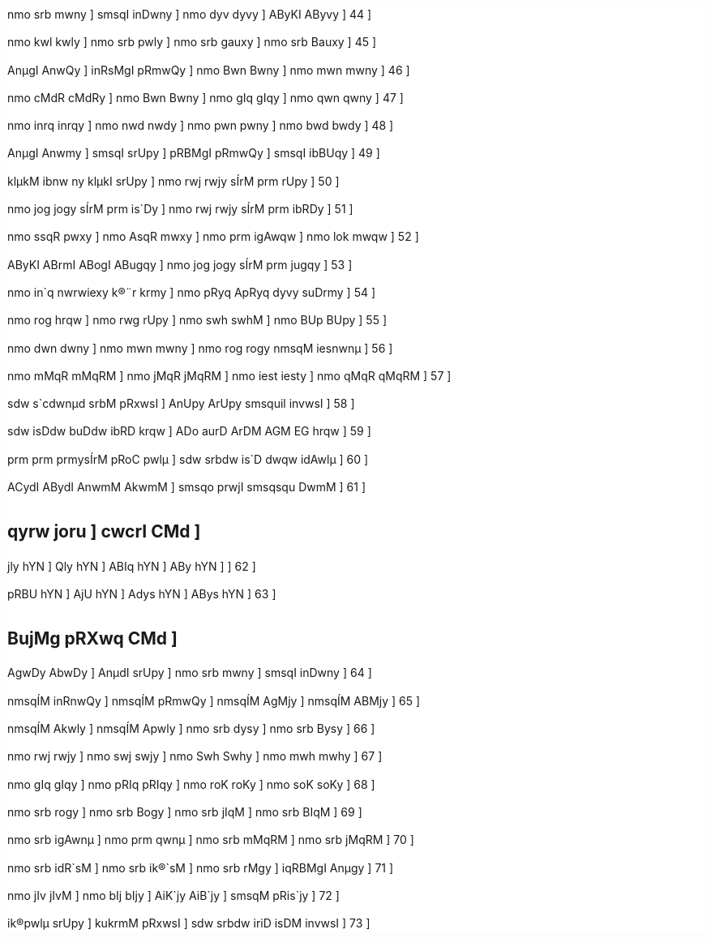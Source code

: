 nmo srb mwny ] smsqI inDwny ] nmo dyv dyvy ] AByKI AByvy ] 44 ]

nmo kwl kwly ] nmo srb pwly ] nmo srb gauxy ] nmo srb Bauxy ] 45 ]

AnµgI AnwQy ] inRsMgI pRmwQy ] nmo Bwn Bwny ] nmo mwn mwny ] 46 ]

nmo cMdR cMdRy ] nmo Bwn Bwny ] nmo gIq gIqy ] nmo qwn qwny ] 47 ]

nmo inrq inrqy ] nmo nwd nwdy ] nmo pwn pwny ] nmo bwd bwdy ] 48 ]

AnµgI Anwmy ] smsqI srUpy ] pRBMgI pRmwQy ] smsqI ibBUqy ] 49 ]

klµkM ibnw ny klµkI srUpy ] nmo rwj rwjy sÍrM prm rUpy ] 50 ]

nmo jog jogy sÍrM prm is\`Dy ] nmo rwj rwjy sÍrM prm ibRDy ] 51 ]

nmo ssqR pwxy ] nmo AsqR mwxy ] nmo prm igAwqw ] nmo lok mwqw ] 52 ]

AByKI ABrmI ABogI ABugqy ] nmo jog jogy sÍrM prm jugqy ] 53 ]

nmo in\`q nwrwiexy k®¨r krmy ] nmo pRyq ApRyq dyvy suDrmy ] 54 ]

nmo rog hrqw ] nmo rwg rUpy ] nmo swh swhM ] nmo BUp BUpy ] 55 ]

nmo dwn dwny ] nmo mwn mwny ] nmo rog rogy nmsqM iesnwnµ ] 56 ]

nmo mMqR mMqRM ] nmo jMqR jMqRM ] nmo iest iesty ] nmo qMqR qMqRM ] 57 ]

sdw s\`cdwnµd srbM pRxwsI ] AnUpy ArUpy smsquil invwsI ] 58 ]

sdw isDdw buDdw ibRD krqw ] ADo aurD ArDM AGM EG hrqw ] 59 ]

prm prm prmysÍrM pRoC pwlµ ] sdw srbdw is\`D dwqw idAwlµ ] 60 ]

ACydI ABydI AnwmM AkwmM ] smsqo prwjI smsqsqu DwmM ] 61 ]

## qyrw joru ] cwcrI CMd ]

jly hYN ] Qly hYN ] ABIq hYN ] ABy hYN ] ] 62 ]

pRBU hYN ] AjU hYN ] Adys hYN ] ABys hYN ] 63 ]

## BujMg pRXwq CMd ]

AgwDy AbwDy ] AnµdI srUpy ] nmo srb mwny ] smsqI inDwny ] 64 ]

nmsqÍM inRnwQy ] nmsqÍM pRmwQy ] nmsqÍM AgMjy ] nmsqÍM ABMjy ] 65 ]

nmsqÍM Akwly ] nmsqÍM Apwly ] nmo srb dysy ] nmo srb Bysy ] 66 ]

nmo rwj rwjy ] nmo swj swjy ] nmo Swh Swhy ] nmo mwh mwhy ] 67 ]

nmo gIq gIqy ] nmo pRIq pRIqy ] nmo roK roKy ] nmo soK soKy ] 68 ]

nmo srb rogy ] nmo srb Bogy ] nmo srb jIqM ] nmo srb BIqM ] 69 ]

nmo srb igAwnµ ] nmo prm qwnµ ] nmo srb mMqRM ] nmo srb jMqRM ] 70 ]

nmo srb idR\`sM ] nmo srb ik®\`sM ] nmo srb rMgy ] iqRBMgI Anµgy ] 71 ]

nmo jIv jIvM ] nmo bIj bIjy ] AiK\`jy AiB\`jy ] smsqM pRis\`jy ] 72 ]

ik®pwlµ srUpy ] kukrmM pRxwsI ] sdw srbdw iriD isDM invwsI ] 73 ]
